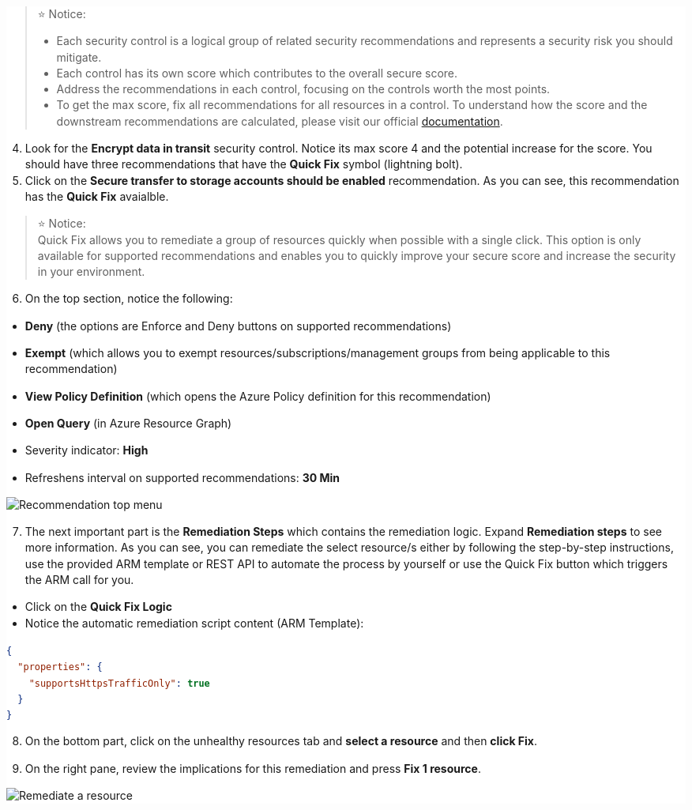 > ⭐ Notice: <br>
> -	Each security control is a logical group of related security recommendations and represents a security risk you should mitigate.
> -	Each control has its own score which contributes to the overall secure score.
> -	Address the recommendations in each control, focusing on the controls worth the most points.
> -	To get the max score, fix all recommendations for all resources in a control.
> To understand how the score and the downstream recommendations are calculated, please visit our official [documentation](https://docs.microsoft.com/en-us/azure/security-center/secure-score-security-controls#calculations---understanding-your-score "Understanding your score calculation").
	

4.	Look for the **Encrypt data in transit** security control. Notice its max score 4 and the potential increase for the score. You should have three recommendations that have the **Quick Fix** symbol (lightning bolt).
5.	Click on the **Secure transfer to storage accounts should be enabled** recommendation. As you can see, this recommendation has the **Quick Fix** avaialble.

> ⭐ Notice: <br>
> Quick Fix allows you to remediate a group of resources quickly when possible with a single click. This option is only available for supported recommendations and enables you to quickly improve your secure score and increase the security in your environment.

6.	On the top section, notice the following:

*	**Deny** (the options are Enforce and Deny buttons on supported recommendations)
*	**Exempt** (which allows you to exempt resources/subscriptions/management groups from being applicable to this recommendation)
*	**View Policy Definition** (which opens the Azure Policy definition for this recommendation)
*	**Open Query** (in Azure Resource Graph)

* Severity indicator: **High**
* Refreshens interval on supported recommendations: **30 Min**

![Recommendation top menu](../Images/asc-storage-top-menu.jpg?raw=true)

7. The next important part is the **Remediation Steps** which contains the remediation logic. Expand **Remediation steps** to see more information.  As you can see, you can remediate the select resource/s either by following the step-by-step instructions, use the provided ARM template or REST API to automate the process by yourself or use the Quick Fix button which triggers the ARM call for you.

* Click on the **Quick Fix Logic**
* Notice the automatic remediation script content (ARM Template):

```json
{
  "properties": {
    "supportsHttpsTrafficOnly": true
  }
}
```

8.	On the bottom part, click on the unhealthy resources tab and **select a resource** and then **click Fix**.

9. On the right pane, review the implications for this remediation and press **Fix 1 resource**.

![Remediate a resource](../Images/asc-storage-remediate-resource.gif?raw=true)
